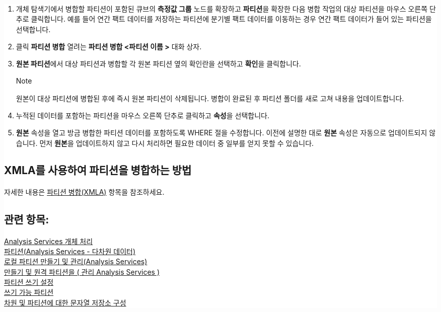 1.  개체 탐색기에서 병합할 파티션이 포함된 큐브의 **측정값 그룹** 노드를 확장하고 **파티션**을 확장한 다음 병합 작업의 대상 파티션을 마우스 오른쪽 단추로 클릭합니다. 예를 들어 연간 팩트 데이터를 저장하는 파티션에 분기별 팩트 데이터를 이동하는 경우 연간 팩트 데이터가 들어 있는 파티션을 선택합니다.  
  
2.  클릭 **파티션 병합** 열려는 **파티션 병합 \<파티션 이름 >** 대화 상자.  
  
3.  **원본 파티션**에서 대상 파티션과 병합할 각 원본 파티션 옆의 확인란을 선택하고 **확인**을 클릭합니다.  
  
    > [!NOTE]  
    >  원본이 대상 파티션에 병합된 후에 즉시 원본 파티션이 삭제됩니다. 병합이 완료된 후 파티션 폴더를 새로 고쳐 내용을 업데이트합니다.  
  
4.  누적된 데이터를 포함하는 파티션을 마우스 오른쪽 단추로 클릭하고 **속성**을 선택합니다.  
  
5.  **원본** 속성을 열고 방금 병합한 파티션 데이터를 포함하도록 WHERE 절을 수정합니다. 이전에 설명한 대로 **원본** 속성은 자동으로 업데이트되지 않습니다. 먼저 **원본**을 업데이트하지 않고 다시 처리하면 필요한 데이터 중 일부를 얻지 못할 수 있습니다.  
  
##  <a name="bkmk_partitionsXMLA"></a> XMLA를 사용하여 파티션을 병합하는 방법  
 자세한 내용은 [파티션 병합&#40;XMLA&#41;](../../analysis-services/multidimensional-models-scripting-language-assl-xmla/merging-partitions-xmla.md) 항목을 참조하세요.  
  
## <a name="see-also"></a>관련 항목:  
 [Analysis Services 개체 처리](../../analysis-services/multidimensional-models/processing-analysis-services-objects.md)   
 [파티션&#40;Analysis Services - 다차원 데이터&#41;](../../analysis-services/multidimensional-models-olap-logical-cube-objects/partitions-analysis-services-multidimensional-data.md)   
 [로컬 파티션 만들기 및 관리&#40;Analysis Services&#41;](../../analysis-services/multidimensional-models/create-and-manage-a-local-partition-analysis-services.md)   
 [만들기 및 원격 파티션을 &#40; 관리 Analysis Services &#41;](../../analysis-services/multidimensional-models/create-and-manage-a-remote-partition-analysis-services.md)   
 [파티션 쓰기 설정](../../analysis-services/multidimensional-models/set-partition-writeback.md)   
 [쓰기 가능 파티션](../../analysis-services/multidimensional-models-olap-logical-cube-objects/partitions-write-enabled-partitions.md)   
 [차원 및 파티션에 대한 문자열 저장소 구성](../../analysis-services/multidimensional-models/configure-string-storage-for-dimensions-and-partitions.md)  
  
  
